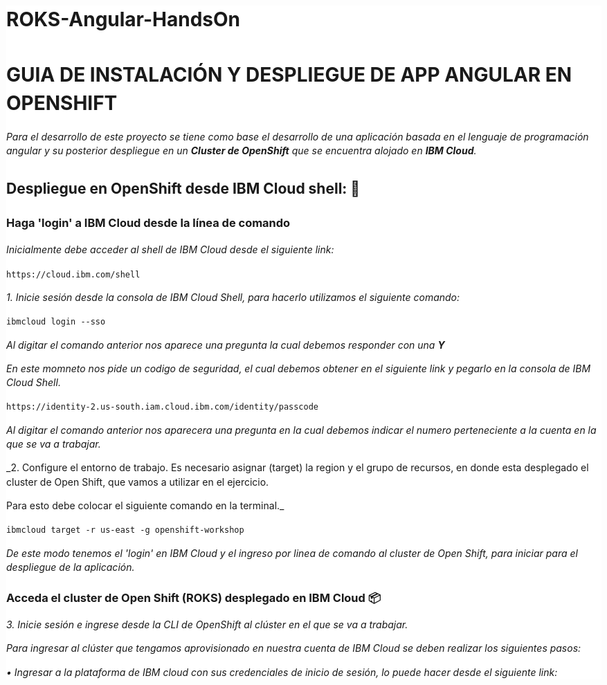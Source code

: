 # ROKS-Angular-HandsOn

# GUIA DE INSTALACIÓN Y DESPLIEGUE DE APP ANGULAR EN OPENSHIFT

_Para el desarrollo de este proyecto se tiene como base el desarrollo de una aplicación basada en el lenguaje de programación angular y su posterior despliegue en un **Cluster de OpenShift** que se encuentra alojado en **IBM Cloud**._

## Despliegue en OpenShift desde IBM Cloud shell: 🚀

### Haga 'login' a IBM Cloud desde la línea de comando

_Inicialmente debe acceder al shell de IBM Cloud desde el siguiente link:_
```
https://cloud.ibm.com/shell
```
_1.	Inicie sesión desde la consola de IBM Cloud Shell, para hacerlo utilizamos el siguiente comando:_

```
ibmcloud login --sso
```
_Al digitar el comando anterior nos aparece una pregunta la cual debemos responder con una **Y**_

_En este momneto nos pide un codigo de seguridad, el cual debemos obtener en el siguiente link y pegarlo en la consola de IBM Cloud Shell._
```
https://identity-2.us-south.iam.cloud.ibm.com/identity/passcode
```
_Al digitar el comando anterior nos aparecera una pregunta en la cual debemos indicar el numero perteneciente a la cuenta en la que se va a trabajar._

_2.	Configure el entorno de trabajo. Es necesario asignar (target) la region y el grupo de recursos, en donde esta desplegado el cluster de Open Shift, que vamos a utilizar en el ejercicio.

Para esto debe colocar el siguiente comando en la terminal._
```
ibmcloud target -r us-east -g openshift-workshop
```
_De este modo tenemos el 'login' en IBM Cloud y el ingreso por linea de comando al cluster de Open Shift, para iniciar para el despliegue de la aplicación._


### Acceda el cluster de Open Shift (ROKS) desplegado en IBM Cloud 📦


_3.	Inicie sesión e ingrese desde la CLI de OpenShift al clúster en el que se va a trabajar._

_Para ingresar al clúster que tengamos aprovisionado en nuestra cuenta de IBM Cloud se deben realizar los siguientes pasos:_

_•	Ingresar a la plataforma de IBM cloud con sus credenciales de inicio de sesión, lo puede hacer desde el siguiente link:_
